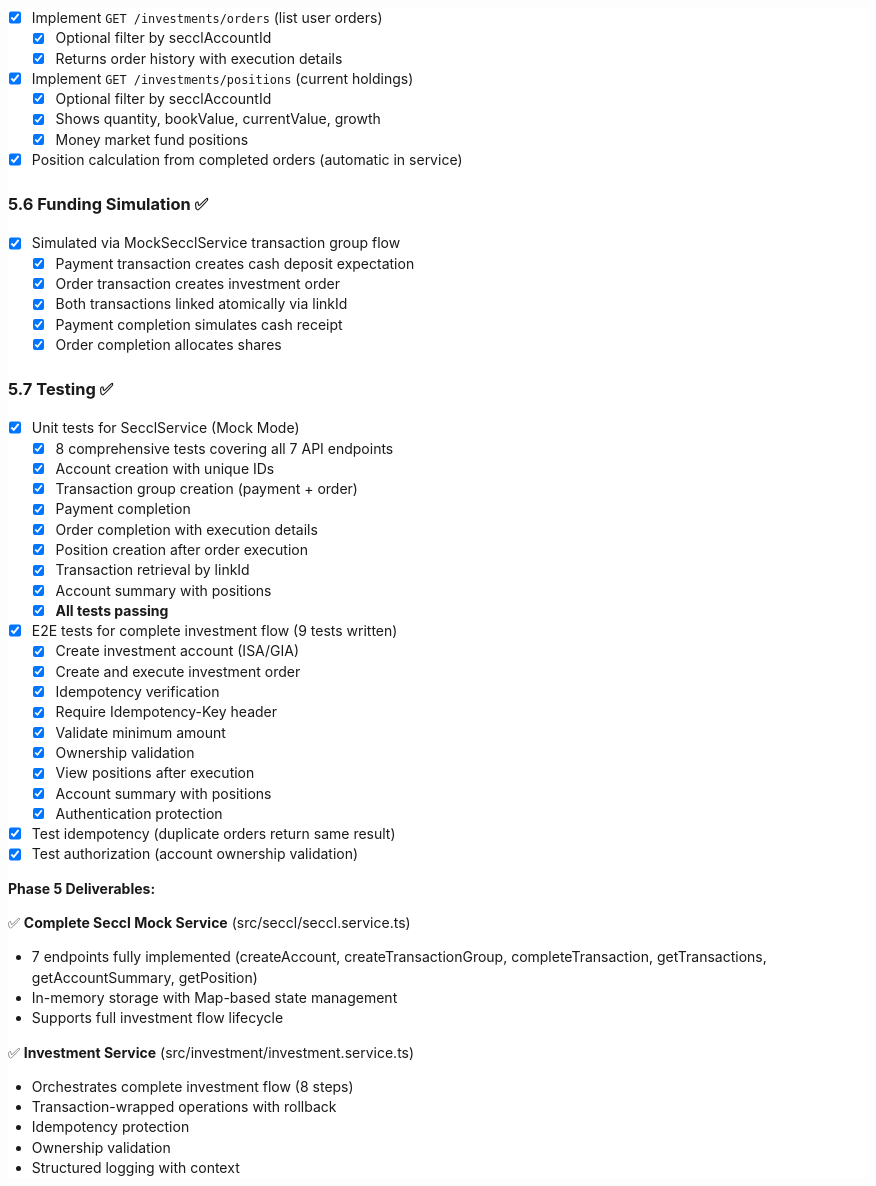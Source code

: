 - [x] Implement `GET /investments/orders` (list user orders)
  - [x] Optional filter by secclAccountId
  - [x] Returns order history with execution details
- [x] Implement `GET /investments/positions` (current holdings)
  - [x] Optional filter by secclAccountId
  - [x] Shows quantity, bookValue, currentValue, growth
  - [x] Money market fund positions
- [x] Position calculation from completed orders (automatic in service)

### 5.6 Funding Simulation ✅

- [x] Simulated via MockSecclService transaction group flow
  - [x] Payment transaction creates cash deposit expectation
  - [x] Order transaction creates investment order
  - [x] Both transactions linked atomically via linkId
  - [x] Payment completion simulates cash receipt
  - [x] Order completion allocates shares

### 5.7 Testing ✅

- [x] Unit tests for SecclService (Mock Mode)
  - [x] 8 comprehensive tests covering all 7 API endpoints
  - [x] Account creation with unique IDs
  - [x] Transaction group creation (payment + order)
  - [x] Payment completion
  - [x] Order completion with execution details
  - [x] Position creation after order execution
  - [x] Transaction retrieval by linkId
  - [x] Account summary with positions
  - [x] **All tests passing**
- [x] E2E tests for complete investment flow (9 tests written)
  - [x] Create investment account (ISA/GIA)
  - [x] Create and execute investment order
  - [x] Idempotency verification
  - [x] Require Idempotency-Key header
  - [x] Validate minimum amount
  - [x] Ownership validation
  - [x] View positions after execution
  - [x] Account summary with positions
  - [x] Authentication protection
- [x] Test idempotency (duplicate orders return same result)
- [x] Test authorization (account ownership validation)

**Phase 5 Deliverables:**

✅ **Complete Seccl Mock Service** (src/seccl/seccl.service.ts)
- 7 endpoints fully implemented (createAccount, createTransactionGroup, completeTransaction, getTransactions, getAccountSummary, getPosition)
- In-memory storage with Map-based state management
- Supports full investment flow lifecycle

✅ **Investment Service** (src/investment/investment.service.ts)
- Orchestrates complete investment flow (8 steps)
- Transaction-wrapped operations with rollback
- Idempotency protection
- Ownership validation
- Structured logging with context
